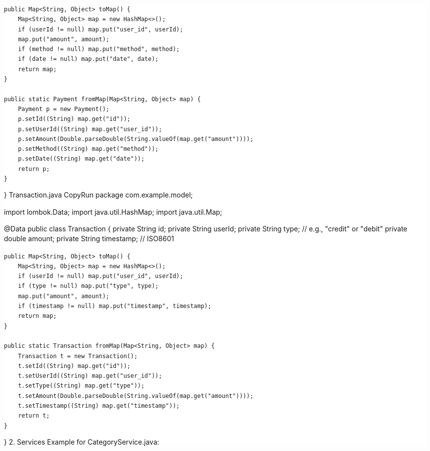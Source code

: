     public Map<String, Object> toMap() {
        Map<String, Object> map = new HashMap<>();
        if (userId != null) map.put("user_id", userId);
        map.put("amount", amount);
        if (method != null) map.put("method", method);
        if (date != null) map.put("date", date);
        return map;
    }

    public static Payment fromMap(Map<String, Object> map) {
        Payment p = new Payment();
        p.setId((String) map.get("id"));
        p.setUserId((String) map.get("user_id"));
        p.setAmount(Double.parseDouble(String.valueOf(map.get("amount"))));
        p.setMethod((String) map.get("method"));
        p.setDate((String) map.get("date"));
        return p;
    }
}
Transaction.java
CopyRun
package com.example.model;

import lombok.Data;
import java.util.HashMap;
import java.util.Map;

@Data
public class Transaction {
    private String id;
    private String userId;
    private String type; // e.g., "credit" or "debit"
    private double amount;
    private String timestamp; // ISO8601

    public Map<String, Object> toMap() {
        Map<String, Object> map = new HashMap<>();
        if (userId != null) map.put("user_id", userId);
        if (type != null) map.put("type", type);
        map.put("amount", amount);
        if (timestamp != null) map.put("timestamp", timestamp);
        return map;
    }

    public static Transaction fromMap(Map<String, Object> map) {
        Transaction t = new Transaction();
        t.setId((String) map.get("id"));
        t.setUserId((String) map.get("user_id"));
        t.setType((String) map.get("type"));
        t.setAmount(Double.parseDouble(String.valueOf(map.get("amount"))));
        t.setTimestamp((String) map.get("timestamp"));
        return t;
    }
}
2. Services
Example for CategoryService.java:
